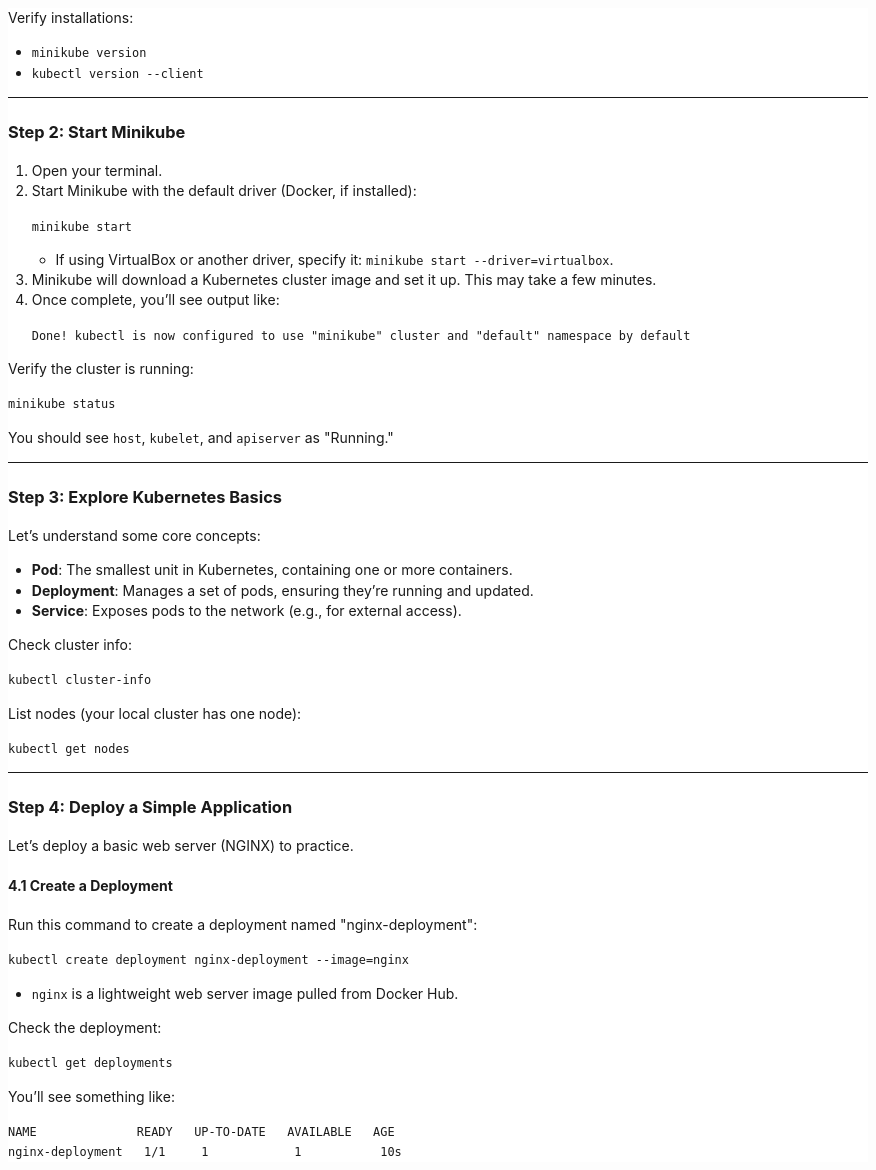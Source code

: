 Verify installations:
- `minikube version`
- `kubectl version --client`

---

### **Step 2: Start Minikube**
1. Open your terminal.
2. Start Minikube with the default driver (Docker, if installed):
   ```
   minikube start
   ```
   - If using VirtualBox or another driver, specify it: `minikube start --driver=virtualbox`.
3. Minikube will download a Kubernetes cluster image and set it up. This may take a few minutes.
4. Once complete, you’ll see output like:
   ```
   Done! kubectl is now configured to use "minikube" cluster and "default" namespace by default
   ```

Verify the cluster is running:
```
minikube status
```
You should see `host`, `kubelet`, and `apiserver` as "Running."

---

### **Step 3: Explore Kubernetes Basics**
Let’s understand some core concepts:
- **Pod**: The smallest unit in Kubernetes, containing one or more containers.
- **Deployment**: Manages a set of pods, ensuring they’re running and updated.
- **Service**: Exposes pods to the network (e.g., for external access).

Check cluster info:
```
kubectl cluster-info
```
List nodes (your local cluster has one node):
```
kubectl get nodes
```

---

### **Step 4: Deploy a Simple Application**
Let’s deploy a basic web server (NGINX) to practice.

#### **4.1 Create a Deployment**
Run this command to create a deployment named "nginx-deployment":
```
kubectl create deployment nginx-deployment --image=nginx
```
- `nginx` is a lightweight web server image pulled from Docker Hub.

Check the deployment:
```
kubectl get deployments
```
You’ll see something like:
```
NAME              READY   UP-TO-DATE   AVAILABLE   AGE
nginx-deployment   1/1     1            1           10s
```

